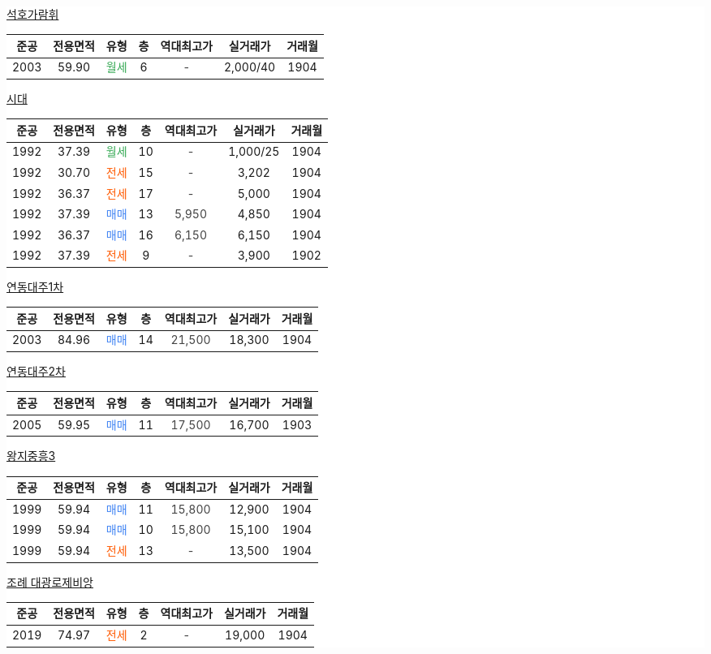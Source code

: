 [석호가람휘](https://search.naver.com/search.naver?query=%EC%A0%84%EB%9D%BC%EB%82%A8%EB%8F%84+%EC%88%9C%EC%B2%9C%EC%8B%9C+%EC%A1%B0%EB%A1%80%EB%8F%99+%EC%84%9D%ED%98%B8%EA%B0%80%EB%9E%8C%ED%9C%98)

|준공|전용면적|유형|층|역대최고가|실거래가|거래월|
|:---:|:---:|:---:|:---:|:---:|:---:|:---:|
|2003|59.90|<span style="color:#34a853">월세</span>|6|<span style="color:#444444">-</span>|2,000/40|1904|

[시대](https://search.naver.com/search.naver?query=%EC%A0%84%EB%9D%BC%EB%82%A8%EB%8F%84+%EC%88%9C%EC%B2%9C%EC%8B%9C+%EC%A1%B0%EB%A1%80%EB%8F%99+%EC%8B%9C%EB%8C%80)

|준공|전용면적|유형|층|역대최고가|실거래가|거래월|
|:---:|:---:|:---:|:---:|:---:|:---:|:---:|
|1992|37.39|<span style="color:#34a853">월세</span>|10|<span style="color:#444444">-</span>|1,000/25|1904|
|1992|30.70|<span style="color:#ff5a00">전세</span>|15|<span style="color:#444444">-</span>|3,202|1904|
|1992|36.37|<span style="color:#ff5a00">전세</span>|17|<span style="color:#444444">-</span>|5,000|1904|
|1992|37.39|<span style="color:#4285f3">매매</span>|13|<span style="color:#444444">5,950</span>|4,850|1904|
|1992|36.37|<span style="color:#4285f3">매매</span>|16|<span style="color:#444444">6,150</span>|6,150|1904|
|1992|37.39|<span style="color:#ff5a00">전세</span>|9|<span style="color:#444444">-</span>|3,900|1902|

[연동대주1차](https://search.naver.com/search.naver?query=%EC%A0%84%EB%9D%BC%EB%82%A8%EB%8F%84+%EC%88%9C%EC%B2%9C%EC%8B%9C+%EC%A1%B0%EB%A1%80%EB%8F%99+%EC%97%B0%EB%8F%99%EB%8C%80%EC%A3%BC1%EC%B0%A8)

|준공|전용면적|유형|층|역대최고가|실거래가|거래월|
|:---:|:---:|:---:|:---:|:---:|:---:|:---:|
|2003|84.96|<span style="color:#4285f3">매매</span>|14|<span style="color:#444444">21,500</span>|18,300|1904|

[연동대주2차](https://search.naver.com/search.naver?query=%EC%A0%84%EB%9D%BC%EB%82%A8%EB%8F%84+%EC%88%9C%EC%B2%9C%EC%8B%9C+%EC%A1%B0%EB%A1%80%EB%8F%99+%EC%97%B0%EB%8F%99%EB%8C%80%EC%A3%BC2%EC%B0%A8)

|준공|전용면적|유형|층|역대최고가|실거래가|거래월|
|:---:|:---:|:---:|:---:|:---:|:---:|:---:|
|2005|59.95|<span style="color:#4285f3">매매</span>|11|<span style="color:#444444">17,500</span>|16,700|1903|

[왕지중흥3](https://search.naver.com/search.naver?query=%EC%A0%84%EB%9D%BC%EB%82%A8%EB%8F%84+%EC%88%9C%EC%B2%9C%EC%8B%9C+%EC%A1%B0%EB%A1%80%EB%8F%99+%EC%99%95%EC%A7%80%EC%A4%91%ED%9D%A53)

|준공|전용면적|유형|층|역대최고가|실거래가|거래월|
|:---:|:---:|:---:|:---:|:---:|:---:|:---:|
|1999|59.94|<span style="color:#4285f3">매매</span>|11|<span style="color:#444444">15,800</span>|12,900|1904|
|1999|59.94|<span style="color:#4285f3">매매</span>|10|<span style="color:#444444">15,800</span>|15,100|1904|
|1999|59.94|<span style="color:#ff5a00">전세</span>|13|<span style="color:#444444">-</span>|13,500|1904|

[조례 대광로제비앙](https://search.naver.com/search.naver?query=%EC%A0%84%EB%9D%BC%EB%82%A8%EB%8F%84+%EC%88%9C%EC%B2%9C%EC%8B%9C+%EC%A1%B0%EB%A1%80%EB%8F%99+%EC%A1%B0%EB%A1%80+%EB%8C%80%EA%B4%91%EB%A1%9C%EC%A0%9C%EB%B9%84%EC%95%99)

|준공|전용면적|유형|층|역대최고가|실거래가|거래월|
|:---:|:---:|:---:|:---:|:---:|:---:|:---:|
|2019|74.97|<span style="color:#ff5a00">전세</span>|2|<span style="color:#444444">-</span>|19,000|1904|
